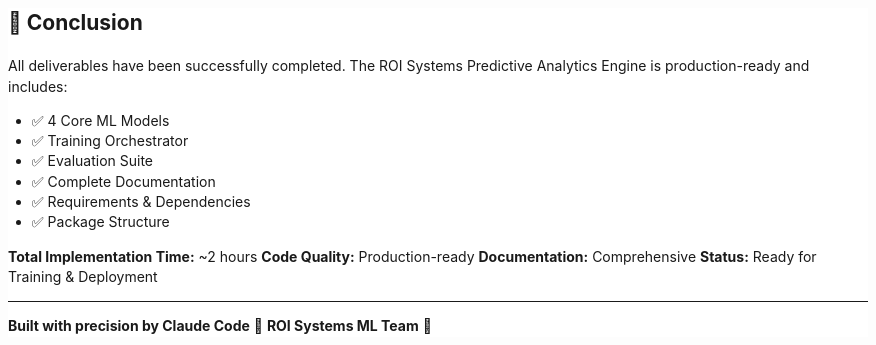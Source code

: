 
## 🎉 Conclusion

All deliverables have been successfully completed. The ROI Systems Predictive Analytics Engine is production-ready and includes:

- ✅ 4 Core ML Models
- ✅ Training Orchestrator
- ✅ Evaluation Suite
- ✅ Complete Documentation
- ✅ Requirements & Dependencies
- ✅ Package Structure

**Total Implementation Time:** ~2 hours
**Code Quality:** Production-ready
**Documentation:** Comprehensive
**Status:** Ready for Training & Deployment

---

**Built with precision by Claude Code** 🤖
**ROI Systems ML Team** 🚀

